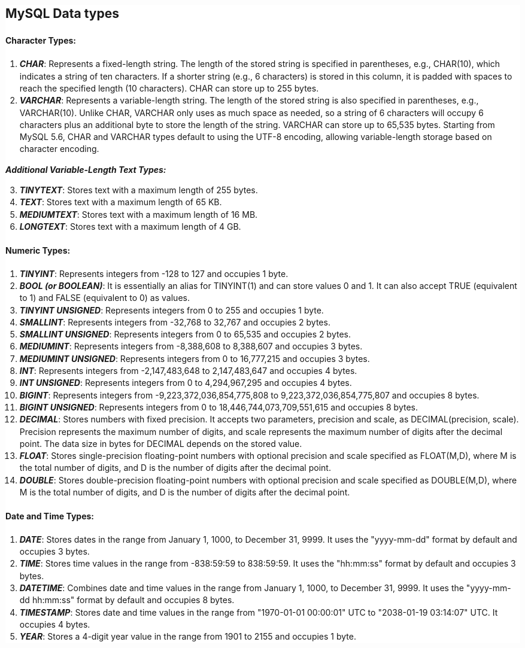 ## MySQL Data types

#### Character Types:
1. ***CHAR***: Represents a fixed-length string. The length of the stored string is specified in parentheses, e.g., CHAR(10), which indicates a string of ten characters. If a shorter string (e.g., 6 characters) is stored in this column, it is padded with spaces to reach the specified length (10 characters). CHAR can store up to 255 bytes.
2. ***VARCHAR***: Represents a variable-length string. The length of the stored string is also specified in parentheses, e.g., VARCHAR(10). Unlike CHAR, VARCHAR only uses as much space as needed, so a string of 6 characters will occupy 6 characters plus an additional byte to store the length of the string. VARCHAR can store up to 65,535 bytes. Starting from MySQL 5.6, CHAR and VARCHAR types default to using the UTF-8 encoding, allowing variable-length storage based on character encoding.

***Additional Variable-Length Text Types:***

3. ***TINYTEXT***: Stores text with a maximum length of 255 bytes.
4. ***TEXT***: Stores text with a maximum length of 65 KB.
5. ***MEDIUMTEXT***: Stores text with a maximum length of 16 MB.
6. ***LONGTEXT***: Stores text with a maximum length of 4 GB.

#### Numeric Types:
1. ***TINYINT***: Represents integers from -128 to 127 and occupies 1 byte.
2. ***BOOL (or BOOLEAN)***: It is essentially an alias for TINYINT(1) and can store values 0 and 1. It can also accept TRUE (equivalent to 1) and FALSE (equivalent to 0) as values.
3. ***TINYINT UNSIGNED***: Represents integers from 0 to 255 and occupies 1 byte.
4. ***SMALLINT***: Represents integers from -32,768 to 32,767 and occupies 2 bytes.
5. ***SMALLINT UNSIGNED***: Represents integers from 0 to 65,535 and occupies 2 bytes.
6. ***MEDIUMINT***: Represents integers from -8,388,608 to 8,388,607 and occupies 3 bytes.
7. ***MEDIUMINT UNSIGNED***: Represents integers from 0 to 16,777,215 and occupies 3 bytes.
8. ***INT***: Represents integers from -2,147,483,648 to 2,147,483,647 and occupies 4 bytes.
9. ***INT UNSIGNED***: Represents integers from 0 to 4,294,967,295 and occupies 4 bytes.
10. ***BIGINT***: Represents integers from -9,223,372,036,854,775,808 to 9,223,372,036,854,775,807 and occupies 8 bytes.
11. ***BIGINT UNSIGNED***: Represents integers from 0 to 18,446,744,073,709,551,615 and occupies 8 bytes.
12. ***DECIMAL***: Stores numbers with fixed precision. It accepts two parameters, precision and scale, as DECIMAL(precision, scale). Precision represents the maximum number of digits, and scale represents the maximum number of digits after the decimal point. The data size in bytes for DECIMAL depends on the stored value.
13. ***FLOAT***: Stores single-precision floating-point numbers with optional precision and scale specified as FLOAT(M,D), where M is the total number of digits, and D is the number of digits after the decimal point.
14. ***DOUBLE***: Stores double-precision floating-point numbers with optional precision and scale specified as DOUBLE(M,D), where M is the total number of digits, and D is the number of digits after the decimal point.

#### Date and Time Types:
1. ***DATE***: Stores dates in the range from January 1, 1000, to December 31, 9999. It uses the "yyyy-mm-dd" format by default and occupies 3 bytes.
2. ***TIME***: Stores time values in the range from -838:59:59 to 838:59:59. It uses the "hh:mm:ss" format by default and occupies 3 bytes.
3. ***DATETIME***: Combines date and time values in the range from January 1, 1000, to December 31, 9999. It uses the "yyyy-mm-dd hh:mm:ss" format by default and occupies 8 bytes.
4. ***TIMESTAMP***: Stores date and time values in the range from "1970-01-01 00:00:01" UTC to "2038-01-19 03:14:07" UTC. It occupies 4 bytes.
5. ***YEAR***: Stores a 4-digit year value in the range from 1901 to 2155 and occupies 1 byte.
